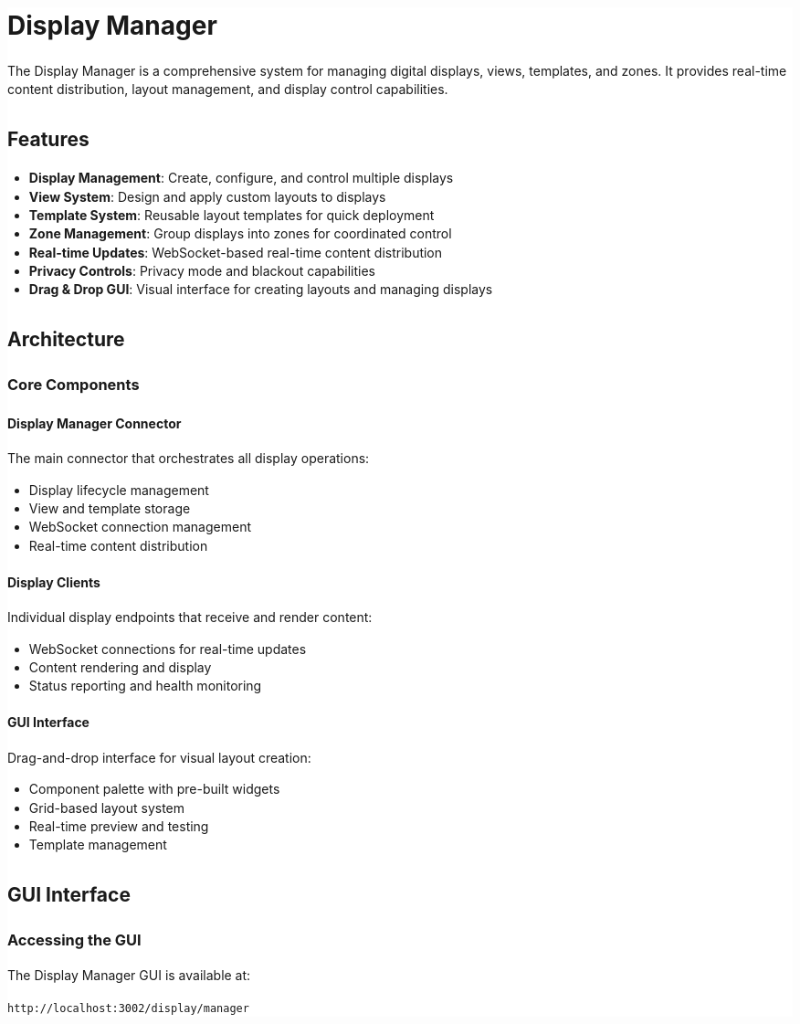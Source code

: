 # Display Manager

The Display Manager is a comprehensive system for managing digital displays, views, templates, and zones. It provides real-time content distribution, layout management, and display control capabilities.

## Features

- **Display Management**: Create, configure, and control multiple displays
- **View System**: Design and apply custom layouts to displays
- **Template System**: Reusable layout templates for quick deployment
- **Zone Management**: Group displays into zones for coordinated control
- **Real-time Updates**: WebSocket-based real-time content distribution
- **Privacy Controls**: Privacy mode and blackout capabilities
- **Drag & Drop GUI**: Visual interface for creating layouts and managing displays

## Architecture

### Core Components

#### Display Manager Connector
The main connector that orchestrates all display operations:
- Display lifecycle management
- View and template storage
- WebSocket connection management
- Real-time content distribution

#### Display Clients
Individual display endpoints that receive and render content:
- WebSocket connections for real-time updates
- Content rendering and display
- Status reporting and health monitoring

#### GUI Interface
Drag-and-drop interface for visual layout creation:
- Component palette with pre-built widgets
- Grid-based layout system
- Real-time preview and testing
- Template management

## GUI Interface

### Accessing the GUI

The Display Manager GUI is available at:
```
http://localhost:3002/display/manager
```
